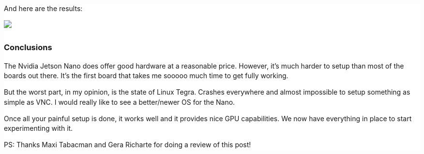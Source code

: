 And here are the results:

![](https://i2.wp.com/marianopeck.blog/wp-content/uploads/2019/09/Screen-Shot-2019-09-04-at-2.52.37-PM.png?fit=748%2C690&ssl=1)

### Conclusions

The Nvidia Jetson Nano does offer good hardware at a reasonable price. However, it’s much harder to setup than most of the boards out there. It’s the first board that takes me sooooo much time to get fully working.

But the worst part, in my opinion, is the state of Linux Tegra. Crashes everywhere and almost impossible to setup something as simple as VNC. I would really like to see a better/newer OS for the Nano.

Once all your painful setup is done, it works well and it provides nice GPU capabilities. We now have everything in place to start experimenting with it.

PS: Thanks Maxi Tabacman and Gera Richarte for doing a review of this post!